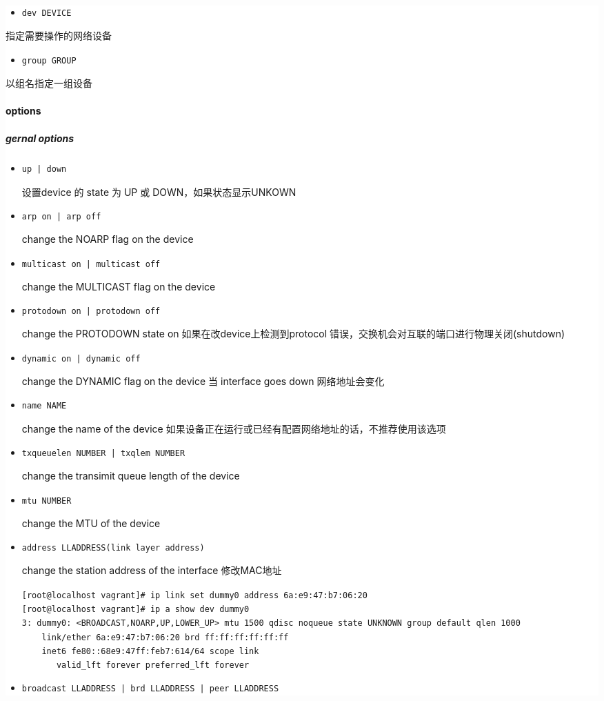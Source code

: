 - `dev DEVICE`

指定需要操作的网络设备

- `group GROUP`

以组名指定一组设备
#### options
##### gernal options

- `up | down`

  设置device 的 state 为 UP 或 DOWN，如果状态显示UNKOWN

- `arp on | arp off`

  change the NOARP flag on the device

- `multicast on | multicast off`

  change the MULTICAST flag on the device

- `protodown on | protodown off`

  change the PROTODOWN state on 
  如果在改device上检测到protocol 错误，交换机会对互联的端口进行物理关闭(shutdown)

- `dynamic on | dynamic off`

  change the DYNAMIC flag on the device
  当 interface goes down 网络地址会变化

- `name NAME`

  change the name of the device
  如果设备正在运行或已经有配置网络地址的话，不推荐使用该选项

- `txqueuelen NUMBER | txqlem NUMBER`

  change the transimit queue length of the device

- `mtu NUMBER`

  change the MTU of the device

- `address LLADDRESS(link layer address)`

  change the station address of the interface
  修改MAC地址

  ```
  [root@localhost vagrant]# ip link set dummy0 address 6a:e9:47:b7:06:20
  [root@localhost vagrant]# ip a show dev dummy0
  3: dummy0: <BROADCAST,NOARP,UP,LOWER_UP> mtu 1500 qdisc noqueue state UNKNOWN group default qlen 1000
      link/ether 6a:e9:47:b7:06:20 brd ff:ff:ff:ff:ff:ff
      inet6 fe80::68e9:47ff:feb7:614/64 scope link 
         valid_lft forever preferred_lft forever
  ```

- `broadcast LLADDRESS | brd LLADDRESS | peer LLADDRESS`
